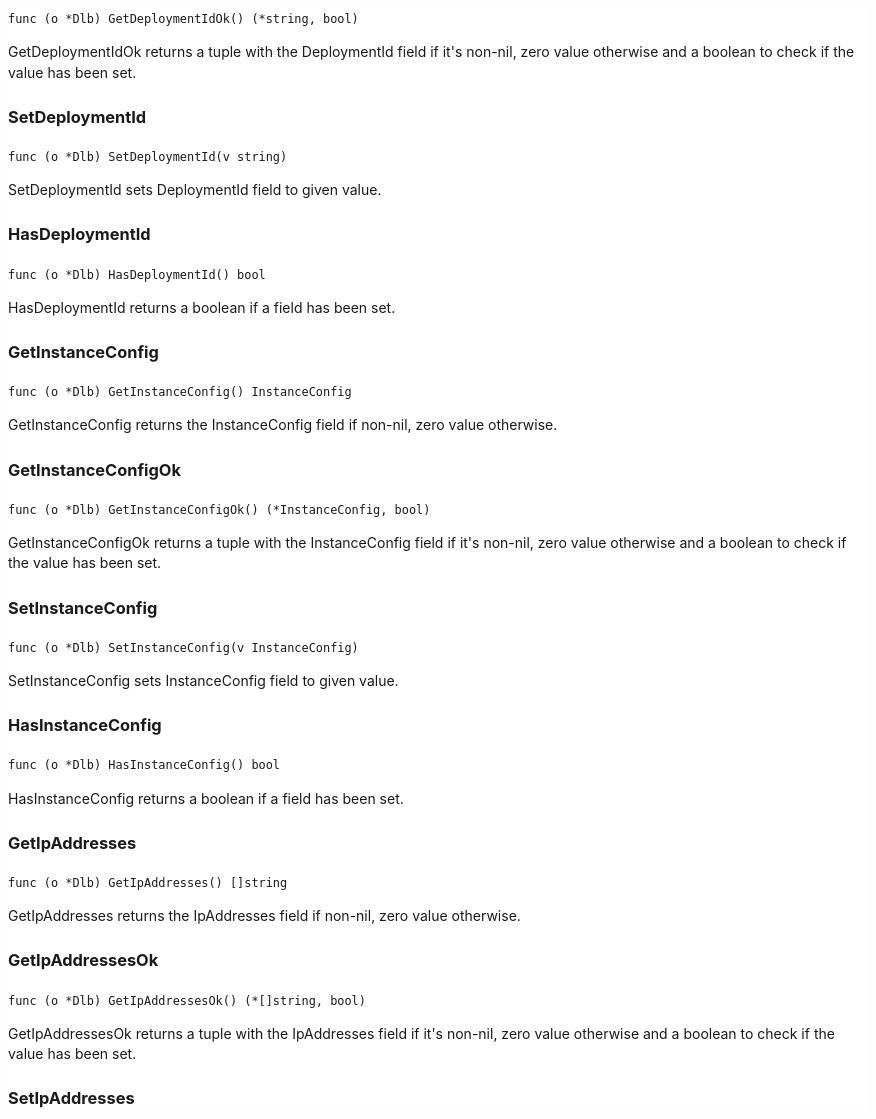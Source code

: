 `func (o *Dlb) GetDeploymentIdOk() (*string, bool)`

GetDeploymentIdOk returns a tuple with the DeploymentId field if it's non-nil, zero value otherwise
and a boolean to check if the value has been set.

### SetDeploymentId

`func (o *Dlb) SetDeploymentId(v string)`

SetDeploymentId sets DeploymentId field to given value.

### HasDeploymentId

`func (o *Dlb) HasDeploymentId() bool`

HasDeploymentId returns a boolean if a field has been set.

### GetInstanceConfig

`func (o *Dlb) GetInstanceConfig() InstanceConfig`

GetInstanceConfig returns the InstanceConfig field if non-nil, zero value otherwise.

### GetInstanceConfigOk

`func (o *Dlb) GetInstanceConfigOk() (*InstanceConfig, bool)`

GetInstanceConfigOk returns a tuple with the InstanceConfig field if it's non-nil, zero value otherwise
and a boolean to check if the value has been set.

### SetInstanceConfig

`func (o *Dlb) SetInstanceConfig(v InstanceConfig)`

SetInstanceConfig sets InstanceConfig field to given value.

### HasInstanceConfig

`func (o *Dlb) HasInstanceConfig() bool`

HasInstanceConfig returns a boolean if a field has been set.

### GetIpAddresses

`func (o *Dlb) GetIpAddresses() []string`

GetIpAddresses returns the IpAddresses field if non-nil, zero value otherwise.

### GetIpAddressesOk

`func (o *Dlb) GetIpAddressesOk() (*[]string, bool)`

GetIpAddressesOk returns a tuple with the IpAddresses field if it's non-nil, zero value otherwise
and a boolean to check if the value has been set.

### SetIpAddresses
